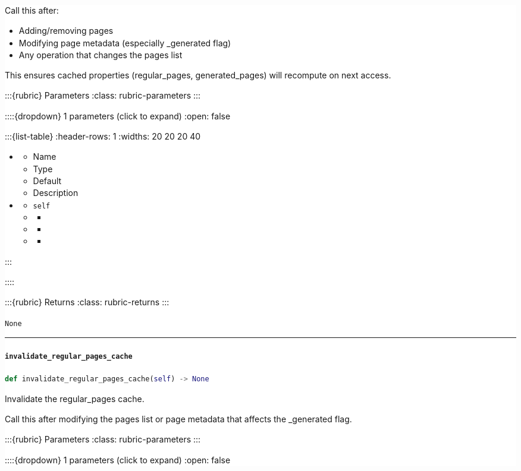 Call this after:
- Adding/removing pages
- Modifying page metadata (especially _generated flag)
- Any operation that changes the pages list

This ensures cached properties (regular_pages, generated_pages) will
recompute on next access.



:::{rubric} Parameters
:class: rubric-parameters
:::

::::{dropdown} 1 parameters (click to expand)
:open: false

:::{list-table}
:header-rows: 1
:widths: 20 20 20 40

* - Name
  - Type
  - Default
  - Description
* - `self`
  - -
  - -
  - -
:::

::::

:::{rubric} Returns
:class: rubric-returns
:::

`None`




---
#### `invalidate_regular_pages_cache`
```python
def invalidate_regular_pages_cache(self) -> None
```

Invalidate the regular_pages cache.

Call this after modifying the pages list or page metadata that affects
the _generated flag.



:::{rubric} Parameters
:class: rubric-parameters
:::

::::{dropdown} 1 parameters (click to expand)
:open: false
